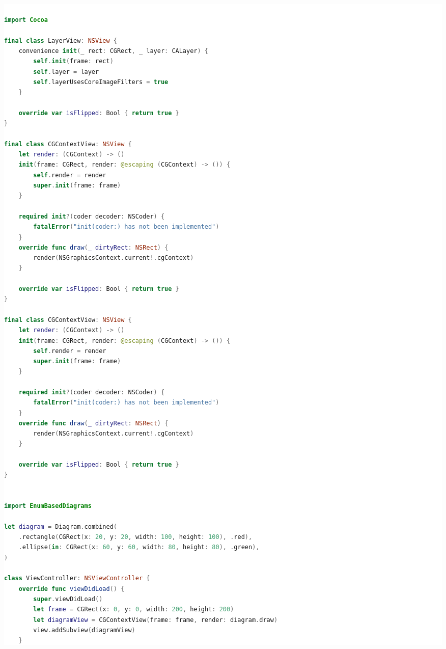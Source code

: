   
```ViewController.swift

import Cocoa

final class LayerView: NSView {
    convenience init(_ rect: CGRect, _ layer: CALayer) {
        self.init(frame: rect)
        self.layer = layer
        self.layerUsesCoreImageFilters = true
    }
    
    override var isFlipped: Bool { return true }
}

final class CGContextView: NSView {
    let render: (CGContext) -> ()
    init(frame: CGRect, render: @escaping (CGContext) -> ()) {
        self.render = render
        super.init(frame: frame)
    }
    
    required init?(coder decoder: NSCoder) {
        fatalError("init(coder:) has not been implemented")
    }
    override func draw(_ dirtyRect: NSRect) {
        render(NSGraphicsContext.current!.cgContext)
    }
    
    override var isFlipped: Bool { return true }
}

final class CGContextView: NSView {
    let render: (CGContext) -> ()
    init(frame: CGRect, render: @escaping (CGContext) -> ()) {
        self.render = render
        super.init(frame: frame)
    }
    
    required init?(coder decoder: NSCoder) {
        fatalError("init(coder:) has not been implemented")
    }
    override func draw(_ dirtyRect: NSRect) {
        render(NSGraphicsContext.current!.cgContext)
    }
    
    override var isFlipped: Bool { return true }
}


import EnumBasedDiagrams

let diagram = Diagram.combined(
    .rectangle(CGRect(x: 20, y: 20, width: 100, height: 100), .red),
    .ellipse(in: CGRect(x: 60, y: 60, width: 80, height: 80), .green),
)

class ViewController: NSViewController {
    override func viewDidLoad() {
        super.viewDidLoad()
        let frame = CGRect(x: 0, y: 0, width: 200, height: 200)
        let diagramView = CGContextView(frame: frame, render: diagram.draw)
        view.addSubview(diagramView)
    }
```